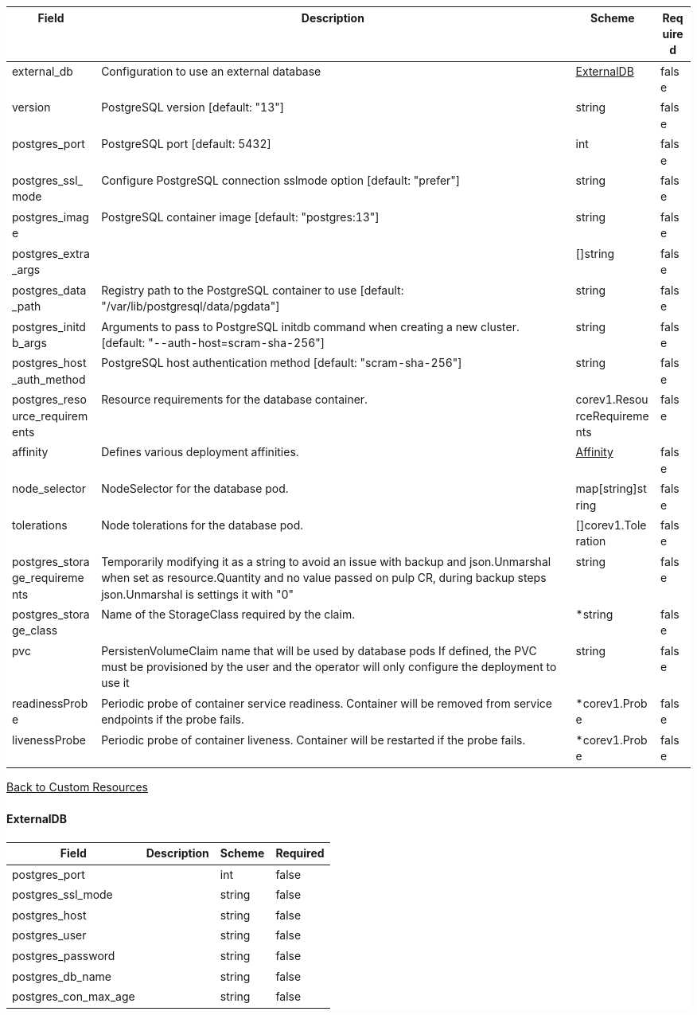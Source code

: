 

| Field | Description | Scheme | Required |
| ----- | ----------- | ------ | -------- |
| external_db | Configuration to use an external database | [ExternalDB](#externaldb) | false |
| version | PostgreSQL version [default: \"13\"] | string | false |
| postgres_port | PostgreSQL port [default: 5432] | int | false |
| postgres_ssl_mode | Configure PostgreSQL connection sslmode option [default: \"prefer\"] | string | false |
| postgres_image | PostgreSQL container image [default: \"postgres:13\"] | string | false |
| postgres_extra_args |  | []string | false |
| postgres_data_path | Registry path to the PostgreSQL container to use [default: \"/var/lib/postgresql/data/pgdata\"] | string | false |
| postgres_initdb_args | Arguments to pass to PostgreSQL initdb command when creating a new cluster. [default: \"--auth-host=scram-sha-256\"] | string | false |
| postgres_host_auth_method | PostgreSQL host authentication method [default: \"scram-sha-256\"] | string | false |
| postgres_resource_requirements | Resource requirements for the database container. | corev1.ResourceRequirements | false |
| affinity | Defines various deployment affinities. | [Affinity](#affinity) | false |
| node_selector | NodeSelector for the database pod. | map[string]string | false |
| tolerations | Node tolerations for the database pod. | []corev1.Toleration | false |
| postgres_storage_requirements | Temporarily modifying it as a string to avoid an issue with backup and json.Unmarshal when set as resource.Quantity and no value passed on pulp CR, during backup steps json.Unmarshal is settings it with \"0\" | string | false |
| postgres_storage_class | Name of the StorageClass required by the claim. | *string | false |
| pvc | PersistenVolumeClaim name that will be used by database pods If defined, the PVC must be provisioned by the user and the operator will only configure the deployment to use it | string | false |
| readinessProbe | Periodic probe of container service readiness. Container will be removed from service endpoints if the probe fails. | *corev1.Probe | false |
| livenessProbe | Periodic probe of container liveness. Container will be restarted if the probe fails. | *corev1.Probe | false |

[Back to Custom Resources](#custom-resources)

#### ExternalDB



| Field | Description | Scheme | Required |
| ----- | ----------- | ------ | -------- |
| postgres_port |  | int | false |
| postgres_ssl_mode |  | string | false |
| postgres_host |  | string | false |
| postgres_user |  | string | false |
| postgres_password |  | string | false |
| postgres_db_name |  | string | false |
| postgres_con_max_age |  | string | false |
